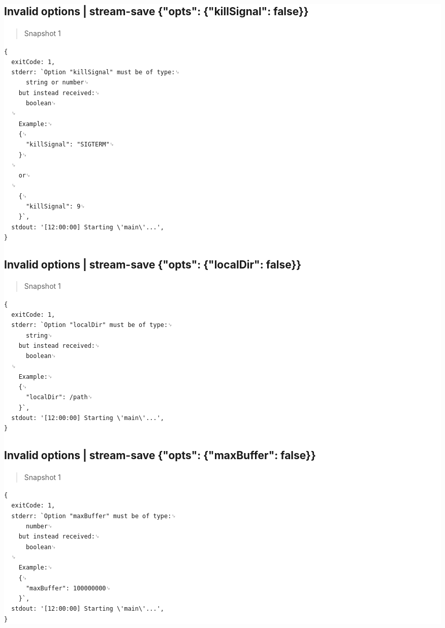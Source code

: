 ## Invalid options | stream-save {"opts": {"killSignal": false}}

> Snapshot 1

    {
      exitCode: 1,
      stderr: `Option "killSignal" must be of type:␊
          string or number␊
        but instead received:␊
          boolean␊
      ␊
        Example:␊
        {␊
          "killSignal": "SIGTERM"␊
        }␊
      ␊
        or␊
      ␊
        {␊
          "killSignal": 9␊
        }`,
      stdout: '[12:00:00] Starting \'main\'...',
    }

## Invalid options | stream-save {"opts": {"localDir": false}}

> Snapshot 1

    {
      exitCode: 1,
      stderr: `Option "localDir" must be of type:␊
          string␊
        but instead received:␊
          boolean␊
      ␊
        Example:␊
        {␊
          "localDir": /path␊
        }`,
      stdout: '[12:00:00] Starting \'main\'...',
    }

## Invalid options | stream-save {"opts": {"maxBuffer": false}}

> Snapshot 1

    {
      exitCode: 1,
      stderr: `Option "maxBuffer" must be of type:␊
          number␊
        but instead received:␊
          boolean␊
      ␊
        Example:␊
        {␊
          "maxBuffer": 100000000␊
        }`,
      stdout: '[12:00:00] Starting \'main\'...',
    }
